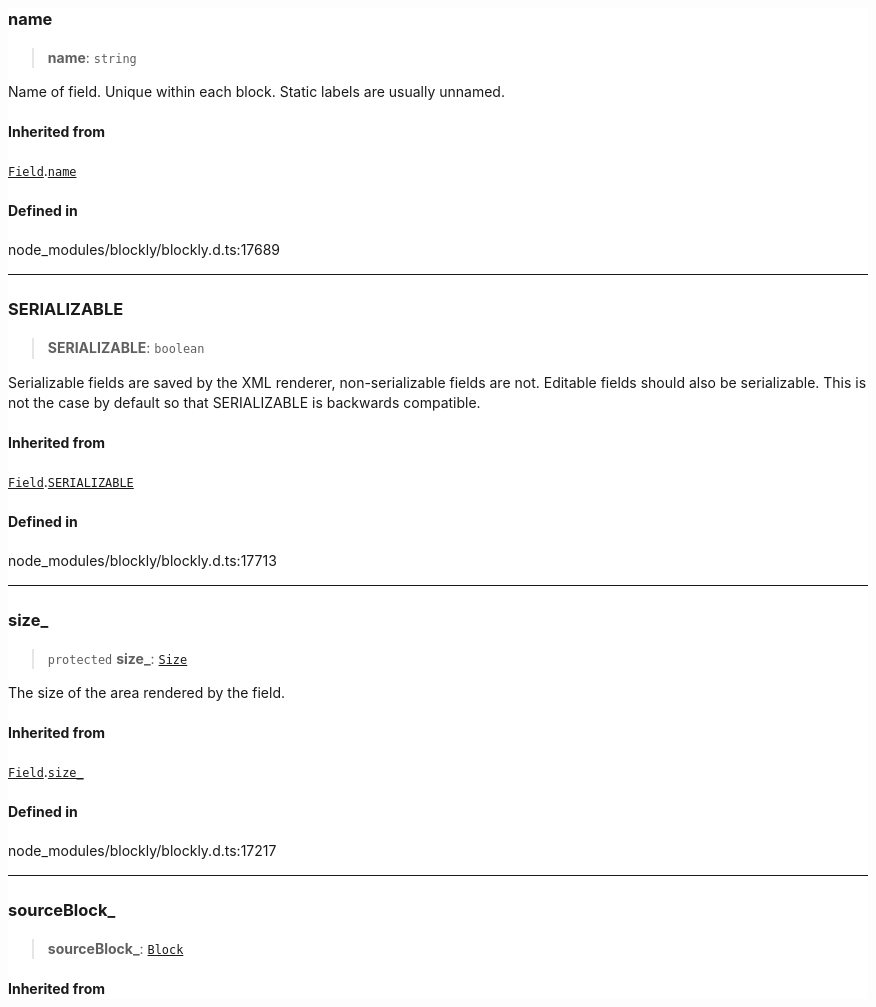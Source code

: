 ### name

> **name**: `string`

Name of field. Unique within each block.
Static labels are usually unnamed.

#### Inherited from

[`Field`](Field.md).[`name`](Field.md#name)

#### Defined in

node_modules/blockly/blockly.d.ts:17689

---

### SERIALIZABLE

> **SERIALIZABLE**: `boolean`

Serializable fields are saved by the XML renderer, non-serializable fields
are not. Editable fields should also be serializable. This is not the
case by default so that SERIALIZABLE is backwards compatible.

#### Inherited from

[`Field`](Field.md).[`SERIALIZABLE`](Field.md#serializable)

#### Defined in

node_modules/blockly/blockly.d.ts:17713

---

### size\_

> `protected` **size\_**: [`Size`](../utils/classes/Size.md)

The size of the area rendered by the field.

#### Inherited from

[`Field`](Field.md).[`size_`](Field.md#size_)

#### Defined in

node_modules/blockly/blockly.d.ts:17217

---

### sourceBlock\_

> **sourceBlock\_**: [`Block`](Block.md)

#### Inherited from
